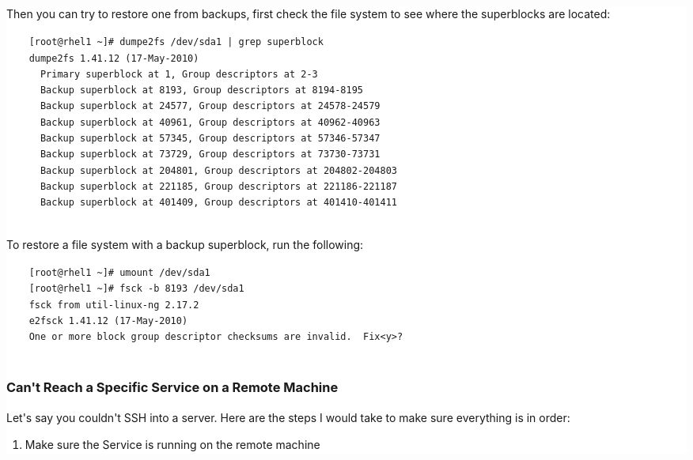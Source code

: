 
Then you can try to restore one from backups, first check the file system to see where the superblocks are located:




    

```
    [root@rhel1 ~]# dumpe2fs /dev/sda1 | grep superblock
    dumpe2fs 1.41.12 (17-May-2010)
      Primary superblock at 1, Group descriptors at 2-3
      Backup superblock at 8193, Group descriptors at 8194-8195
      Backup superblock at 24577, Group descriptors at 24578-24579
      Backup superblock at 40961, Group descriptors at 40962-40963
      Backup superblock at 57345, Group descriptors at 57346-57347
      Backup superblock at 73729, Group descriptors at 73730-73731
      Backup superblock at 204801, Group descriptors at 204802-204803
      Backup superblock at 221185, Group descriptors at 221186-221187
      Backup superblock at 401409, Group descriptors at 401410-401411
    
```






To restore a file system with a backup superblock, run the following:




    

```
    [root@rhel1 ~]# umount /dev/sda1
    [root@rhel1 ~]# fsck -b 8193 /dev/sda1
    fsck from util-linux-ng 2.17.2
    e2fsck 1.41.12 (17-May-2010)
    One or more block group descriptor checksums are invalid.  Fix<y>?
    
```






### Can't Reach a Specific Service on a Remote Machine





Let's say you couldn't SSH into a server. Here are the steps I would take to make sure everything is in order:







  1. Make sure the Service is running on the remote machine


